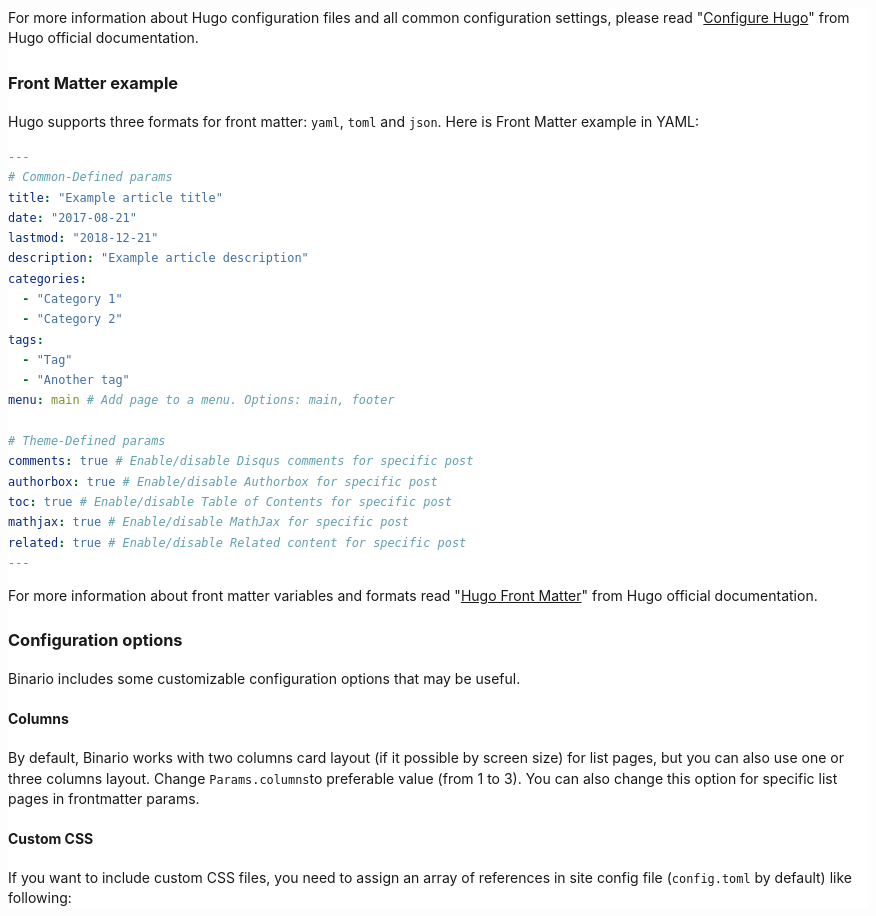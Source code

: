 For more information about Hugo configuration files and all common configuration settings, please read
"[Configure Hugo](https://gohugo.io/getting-started/configuration)" from Hugo official documentation.

### Front Matter example

Hugo supports three formats for front matter: `yaml`, `toml` and `json`. Here is Front Matter example in YAML:

```yaml
---
# Common-Defined params
title: "Example article title"
date: "2017-08-21"
lastmod: "2018-12-21"
description: "Example article description"
categories:
  - "Category 1"
  - "Category 2"
tags:
  - "Tag"
  - "Another tag"
menu: main # Add page to a menu. Options: main, footer

# Theme-Defined params
comments: true # Enable/disable Disqus comments for specific post
authorbox: true # Enable/disable Authorbox for specific post
toc: true # Enable/disable Table of Contents for specific post
mathjax: true # Enable/disable MathJax for specific post
related: true # Enable/disable Related content for specific post
---
```

For more information about front matter variables and formats read
"[Hugo Front Matter](https://gohugo.io/content-management/front-matter)" from Hugo official documentation.

### Configuration options

Binario includes some customizable configuration options that may be useful.

#### Columns

By default, Binario works with two columns card layout (if it possible by screen size) for list pages, but you can also
use one or three columns layout. Change `Params.columns`to preferable value (from 1 to 3). You can also change this
option for specific list pages in frontmatter params.

#### Custom CSS

If you want to include custom CSS files, you need to assign an array of references in site config file
(`config.toml` by default) like following:
